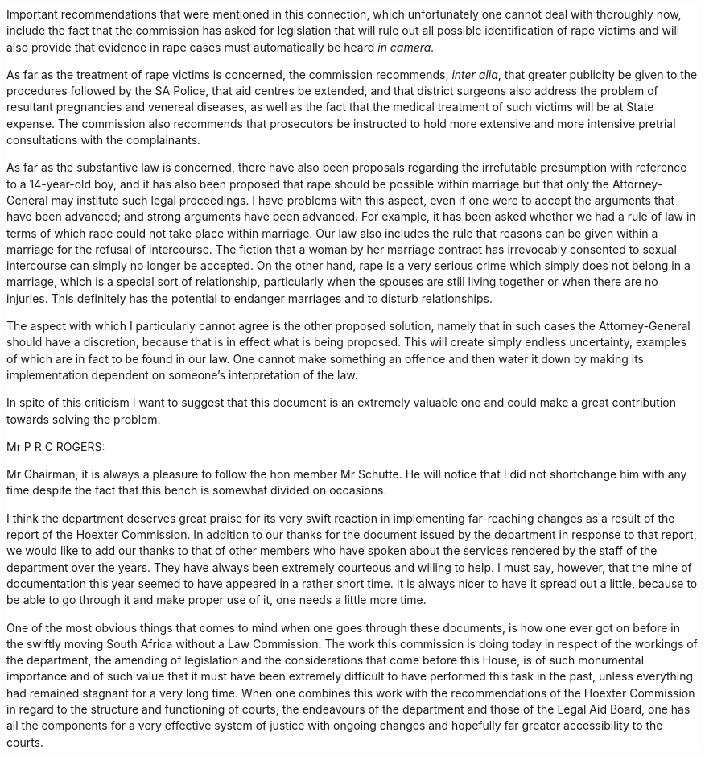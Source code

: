 <p>Important recommendations that were mentioned in this connection, which unfortunately one cannot deal with thoroughly now, include the fact that the commission has asked for legislation that will rule out all possible identification of rape victims and will also provide that evidence in rape cases must automatically be heard <i>in camera.</i></p>

<p>As far as the treatment of rape victims is concerned, the commission recommends, <i>inter alia</i>, that greater publicity be given to the procedures followed by the SA Police, that aid centres be extended, and that district surgeons also address the problem of resultant pregnancies and venereal diseases, as well as the fact that the medical treatment of such victims will be at State expense. The commission also recommends that prosecutors be instructed to hold more extensive and more intensive pretrial consultations with the complainants.</p>

<p>As far as the substantive law is concerned, there have also been proposals regarding the irrefutable presumption with reference to a 14-year-old boy, and it has also been proposed that rape should be possible within marriage but that only the Attorney-General may institute such legal proceedings. I have problems with this aspect, even if one were to accept the arguments that have been advanced; and strong arguments have been advanced. For example, it has been asked whether we had a rule of law in terms of which rape could not take place within marriage. Our law also includes the rule that reasons can be given within a marriage for the refusal of intercourse. The fiction that a woman by her marriage contract has irrevocably consented to sexual intercourse can simply no longer be accepted. On the other hand, rape is a very serious crime which simply does not belong in a marriage, which is a special sort of relationship, particularly when the spouses are still living together or when there are no injuries. This definitely has the potential to endanger marriages and to disturb relationships.</p>

<p>The aspect with which I particularly cannot agree is the other proposed solution, namely that in such cases the Attorney-General should have a discretion, because that is in effect what is being proposed. This will create simply endless uncertainty, examples of which are in fact to be found in our law. One cannot make something an offence and then water it down by making its implementation dependent on someone&#x2019;s interpretation of the law.</p>

<p>In spite of this criticism I want to suggest that this document is an extremely valuable one and could make a great contribution towards solving the problem.</p>

</speech>

<speech by="#rogers">

<from>Mr <person refersTo="hansard_za">P R C ROGERS</person>:</from>

<p>Mr Chairman, it is always a pleasure to follow the hon member Mr Schutte. He will notice that I did not shortchange him with any time despite the fact that this bench is somewhat divided on occasions.</p>

<p>I think the department deserves great praise for its very swift reaction in implementing far-reaching changes as a result of the report of the Hoexter Commission. In addition to our thanks for the document issued by the department in response to that report, we would like to add our thanks to that of other members who have spoken about the services rendered by the staff of the department over the years. They have always been extremely courteous and willing to help. I must say, however, that the mine of documentation this year seemed to have appeared in a rather short time. It is always nicer to have it spread out a little, because to be able to go through it and make proper use of it, one needs a little more time.</p>

<p>One of the most obvious things that comes to mind when one goes through these documents, <span class="col_6761-6762" refersTo="page_0741"/>is how one ever got on before in the swiftly moving South Africa without a Law Commission. The work this commission is doing today in respect of the workings of the department, the amending of legislation and the considerations that come before this House, is of such monumental importance and of such value that it must have been extremely difficult to have performed this task in the past, unless everything had remained stagnant for a very long time. When one combines this work with the recommendations of the Hoexter Commission in regard to the structure and functioning of courts, the endeavours of the department and those of the Legal Aid Board, one has all the components for a very effective system of justice with ongoing changes and hopefully far greater accessibility to the courts.</p>
